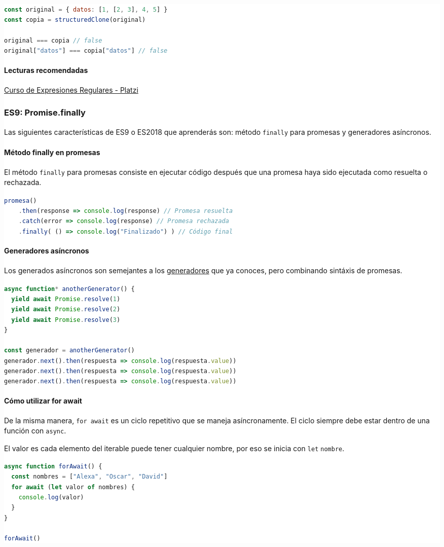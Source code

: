 ```JavaScript
const original = { datos: [1, [2, 3], 4, 5] }
const copia = structuredClone(original)

original === copia // false
original["datos"] === copia["datos"] // false
```
#### Lecturas recomendadas
[Curso de Expresiones Regulares - Platzi](https://platzi.com/cursos/expresiones-regulares/ "Curso de Expresiones Regulares - Platzi")

### ES9: Promise.finally

Las siguientes características de ES9 o ES2018 que aprenderás son: método `finally` para promesas y generadores asíncronos.

#### Método finally en promesas
El método `finally` para promesas consiste en ejecutar código después que una promesa haya sido ejecutada como resuelta o rechazada.
```JavaScript
promesa()
    .then(response => console.log(response) // Promesa resuelta
    .catch(error => console.log(response) // Promesa rechazada
    .finally( () => console.log("Finalizado") ) // Código final  
```

#### Generadores asíncronos
Los generados asíncronos son semejantes a los [generadores](https://platzi.com/clases/3504-ecmascript-nuevo/51765-generator/ "generadores") que ya conoces, pero combinando sintáxis de promesas.
```JavaScript
async function* anotherGenerator() {
  yield await Promise.resolve(1)
  yield await Promise.resolve(2)
  yield await Promise.resolve(3)
}

const generador = anotherGenerator()
generador.next().then(respuesta => console.log(respuesta.value))
generador.next().then(respuesta => console.log(respuesta.value))
generador.next().then(respuesta => console.log(respuesta.value))
```

#### Cómo utilizar for await
De la misma manera, `for await` es un ciclo repetitivo que se maneja asíncronamente. El ciclo siempre debe estar dentro de una función con `async`.

El valor es cada elemento del iterable puede tener cualquier nombre, por eso se inicia con `let` `nombre`.

```JavaScript
async function forAwait() {
  const nombres = ["Alexa", "Oscar", "David"]
  for await (let valor of nombres) {
    console.log(valor)
  }
}

forAwait()
```
